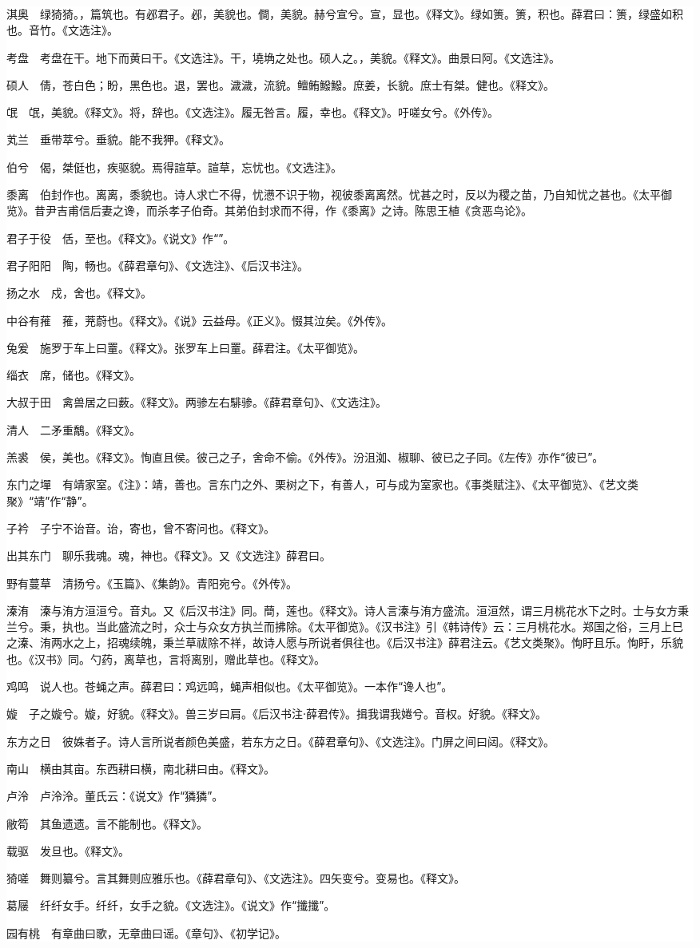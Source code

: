 淇奥　绿猗猗。，篇筑也。有邲君子。邲，美貌也。僴，美貌。赫兮宣兮。宣，显也。《释文》。绿如箦。箦，积也。薛君曰：箦，绿盛如积也。音竹。《文选注》。  

考盘　考盘在干。地下而黄曰干。《文选注》。干，墝埆之处也。硕人之。，美貌。《释文》。曲景曰阿。《文选注》。  

硕人　倩，苍白色；盼，黑色也。退，罢也。濊濊，流貌。鳣鲔鱍鱍。庶姜，长貌。庶士有桀。健也。《释文》。  

氓　氓，美貌。《释文》。将，辞也。《文选注》。履无咎言。履，幸也。《释文》。吁嗟女兮。《外传》。  

芄兰　垂带萃兮。垂貌。能不我狎。《释文》。  

伯兮　偈，桀侹也，疾驱貌。焉得諠草。諠草，忘忧也。《文选注》。  

黍离　伯封作也。离离，黍貌也。诗人求亡不得，忧懑不识于物，视彼黍离离然。忧甚之时，反以为稷之苗，乃自知忧之甚也。《太平御览》。昔尹吉甫信后妻之谗，而杀孝子伯奇。其弟伯封求而不得，作《黍离》之诗。陈思王植《贪恶鸟论》。  

君子于役　佸，至也。《释文》。《说文》作“”。  

君子阳阳　陶，畅也。《薛君章句》、《文选注》、《后汉书注》。  

扬之水　戍，舍也。《释文》。  

中谷有蓷　蓷，茺蔚也。《释文》。《说》云益母。《正义》。惙其泣矣。《外传》。  

兔爰　施罗于车上曰罿。《释文》。张罗车上曰罿。薛君注。《太平御览》。  

缁衣　席，储也。《释文》。  

大叔于田　禽兽居之曰薮。《释文》。两骖左右騑骖。《薛君章句》、《文选注》。  

清人　二矛重鷮。《释文》。  

羔裘　侯，美也。《释文》。恂直且侯。彼己之子，舍命不偷。《外传》。汾沮洳、椒聊、彼已之子同。《左传》亦作“彼已”。  

东门之墠　有靖家室。《注》：靖，善也。言东门之外、栗树之下，有善人，可与成为室家也。《事类赋注》、《太平御览》、《艺文类聚》“靖”作“静”。  

子衿　子宁不诒音。诒，寄也，曾不寄问也。《释文》。  

出其东门　聊乐我魂。魂，神也。《释文》。又《文选注》薛君曰。  

野有蔓草　清扬兮。《玉篇》、《集韵》。青阳宛兮。《外传》。  

溱洧　溱与洧方洹洹兮。音丸。又《后汉书注》同。蕳，莲也。《释文》。诗人言溱与洧方盛流。洹洹然，谓三月桃花水下之时。士与女方秉兰兮。秉，执也。当此盛流之时，众士与众女方执兰而拂除。《太平御览》。《汉书注》引《韩诗传》云：三月桃花水。郑国之俗，三月上巳之溱、洧两水之上，招魂续魄，秉兰草祓除不祥，故诗人愿与所说者俱往也。《后汉书注》薛君注云。《艺文类聚》。恂盱且乐。恂盱，乐貌也。《汉书》同。勺药，离草也，言将离别，赠此草也。《释文》。  

鸡鸣　说人也。苍蝇之声。薛君曰：鸡远鸣，蝇声相似也。《太平御览》。一本作“谗人也”。  

嫙　子之嫙兮。嫙，好貌。《释文》。兽三岁曰肩。《后汉书注·薛君传》。揖我谓我婘兮。音权。好貌。《释文》。  

东方之日　彼姝者子。诗人言所说者颜色美盛，若东方之日。《薛君章句》、《文选注》。门屏之间曰闼。《释文》。  

南山　横由其亩。东西耕曰横，南北耕曰由。《释文》。  

卢泠　卢泠泠。董氏云：《说文》作“獜獜”。  

敝笱　其鱼遗遗。言不能制也。《释文》。  

载驱　发旦也。《释文》。  

猗嗟　舞则纂兮。言其舞则应雅乐也。《薛君章句》、《文选注》。四矢变兮。变易也。《释文》。  

葛屦　纤纤女手。纤纤，女手之貌。《文选注》。《说文》作“攕攕”。  

园有桃　有章曲曰歌，无章曲曰谣。《章句》、《初学记》。  
